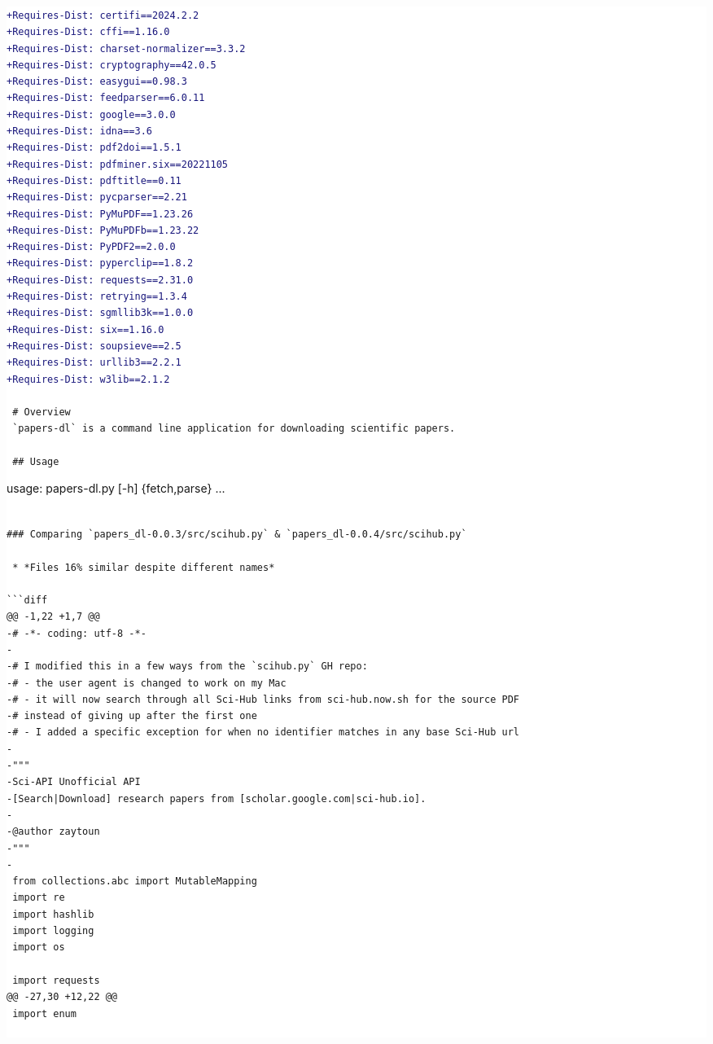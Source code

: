 ```diff
+Requires-Dist: certifi==2024.2.2
+Requires-Dist: cffi==1.16.0
+Requires-Dist: charset-normalizer==3.3.2
+Requires-Dist: cryptography==42.0.5
+Requires-Dist: easygui==0.98.3
+Requires-Dist: feedparser==6.0.11
+Requires-Dist: google==3.0.0
+Requires-Dist: idna==3.6
+Requires-Dist: pdf2doi==1.5.1
+Requires-Dist: pdfminer.six==20221105
+Requires-Dist: pdftitle==0.11
+Requires-Dist: pycparser==2.21
+Requires-Dist: PyMuPDF==1.23.26
+Requires-Dist: PyMuPDFb==1.23.22
+Requires-Dist: PyPDF2==2.0.0
+Requires-Dist: pyperclip==1.8.2
+Requires-Dist: requests==2.31.0
+Requires-Dist: retrying==1.3.4
+Requires-Dist: sgmllib3k==1.0.0
+Requires-Dist: six==1.16.0
+Requires-Dist: soupsieve==2.5
+Requires-Dist: urllib3==2.2.1
+Requires-Dist: w3lib==2.1.2
 
 # Overview
 `papers-dl` is a command line application for downloading scientific papers.
 
 ## Usage
 ```
 usage: papers-dl.py [-h] {fetch,parse} ...
```

### Comparing `papers_dl-0.0.3/src/scihub.py` & `papers_dl-0.0.4/src/scihub.py`

 * *Files 16% similar despite different names*

```diff
@@ -1,22 +1,7 @@
-# -*- coding: utf-8 -*-
-
-# I modified this in a few ways from the `scihub.py` GH repo:
-# - the user agent is changed to work on my Mac
-# - it will now search through all Sci-Hub links from sci-hub.now.sh for the source PDF
-# instead of giving up after the first one
-# - I added a specific exception for when no identifier matches in any base Sci-Hub url
-
-"""
-Sci-API Unofficial API
-[Search|Download] research papers from [scholar.google.com|sci-hub.io].
-
-@author zaytoun
-"""
-
 from collections.abc import MutableMapping
 import re
 import hashlib
 import logging
 import os
 
 import requests
@@ -27,30 +12,22 @@
 import enum
 
```